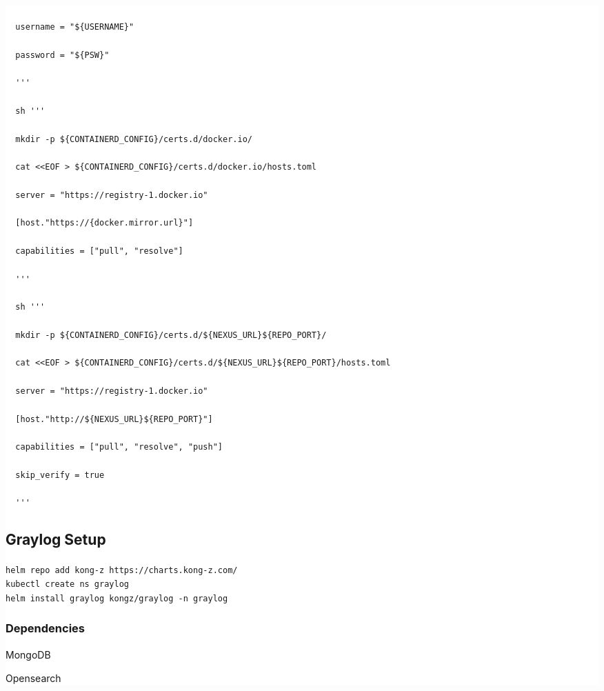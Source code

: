 ```

  username = "${USERNAME}"

  password = "${PSW}"

  '''

  sh '''

  mkdir -p ${CONTAINERD_CONFIG}/certs.d/docker.io/

  cat <<EOF > ${CONTAINERD_CONFIG}/certs.d/docker.io/hosts.toml

  server = "https://registry-1.docker.io"

  [host."https://{docker.mirror.url}"]

  capabilities = ["pull", "resolve"]

  '''

  sh '''

  mkdir -p ${CONTAINERD_CONFIG}/certs.d/${NEXUS_URL}${REPO_PORT}/

  cat <<EOF > ${CONTAINERD_CONFIG}/certs.d/${NEXUS_URL}${REPO_PORT}/hosts.toml

  server = "https://registry-1.docker.io"

  [host."http://${NEXUS_URL}${REPO_PORT}"]

  capabilities = ["pull", "resolve", "push"]

  skip_verify = true

  '''
```




## Graylog Setup
```
helm repo add kong-z https://charts.kong-z.com/
kubectl create ns graylog
helm install graylog kongz/graylog -n graylog
```
### Dependencies
MongoDB

Opensearch
